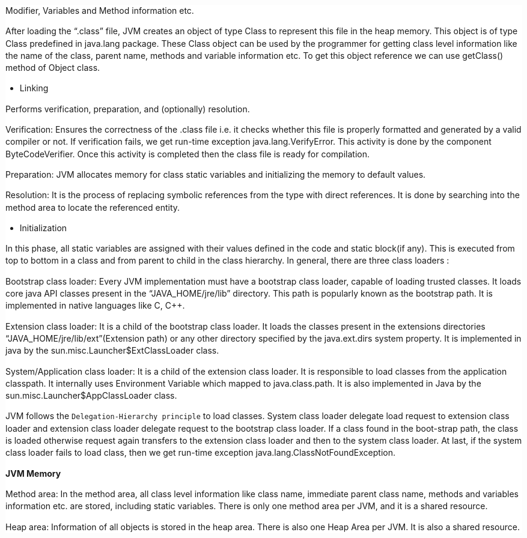 Modifier, Variables and Method information etc.

After loading the “.class” file, JVM creates an object of type Class to represent this file in the heap memory. This object is of type Class predefined in java.lang package. 
These Class object can be used by the programmer for getting class level information like the name of the class, parent name, methods and variable information etc. To get this object reference we can use getClass() method of Object class.

- Linking
  
Performs verification, preparation, and (optionally) resolution.

Verification: Ensures the correctness of the .class file i.e. it checks whether this file is properly formatted and generated by a valid compiler or not. If verification fails, we get run-time exception java.lang.VerifyError. This activity is done by the component ByteCodeVerifier. Once this activity is completed then the class file is ready for compilation.

Preparation: JVM allocates memory for class static variables and initializing the memory to default values. 

Resolution: It is the process of replacing symbolic references from the type with direct references. It is done by searching into the method area to locate the referenced entity.

- Initialization

In this phase, all static variables are assigned with their values defined in the code and static block(if any). This is executed from top to bottom in a class and from parent to child in the class hierarchy. 
In general, there are three class loaders : 

Bootstrap class loader: Every JVM implementation must have a bootstrap class loader, capable of loading trusted classes. It loads core java API classes present in the “JAVA_HOME/jre/lib” directory. This path is popularly known as the bootstrap path. It is implemented in native languages like C, C++.

Extension class loader: It is a child of the bootstrap class loader. It loads the classes present in the extensions directories “JAVA_HOME/jre/lib/ext”(Extension path) or any other directory specified by the java.ext.dirs system property. It is implemented in java by the sun.misc.Launcher$ExtClassLoader class.

System/Application class loader: It is a child of the extension class loader. It is responsible to load classes from the application classpath. It internally uses Environment Variable which mapped to java.class.path. It is also implemented in Java by the sun.misc.Launcher$AppClassLoader class.

JVM follows the `Delegation-Hierarchy principle` to load classes. System class loader delegate load request to extension class loader and extension class loader delegate request to the bootstrap class loader. If a class found in the boot-strap path, the class is loaded otherwise request again transfers to the extension class loader and then to the system class loader. At last, if the system class loader fails to load class, then we get run-time exception java.lang.ClassNotFoundException. 

**JVM Memory**

Method area: In the method area, all class level information like class name, immediate parent class name, methods and variables information etc. are stored, including static variables. There is only one method area per JVM, and it is a shared resource. 

Heap area: Information of all objects is stored in the heap area. There is also one Heap Area per JVM. It is also a shared resource.
